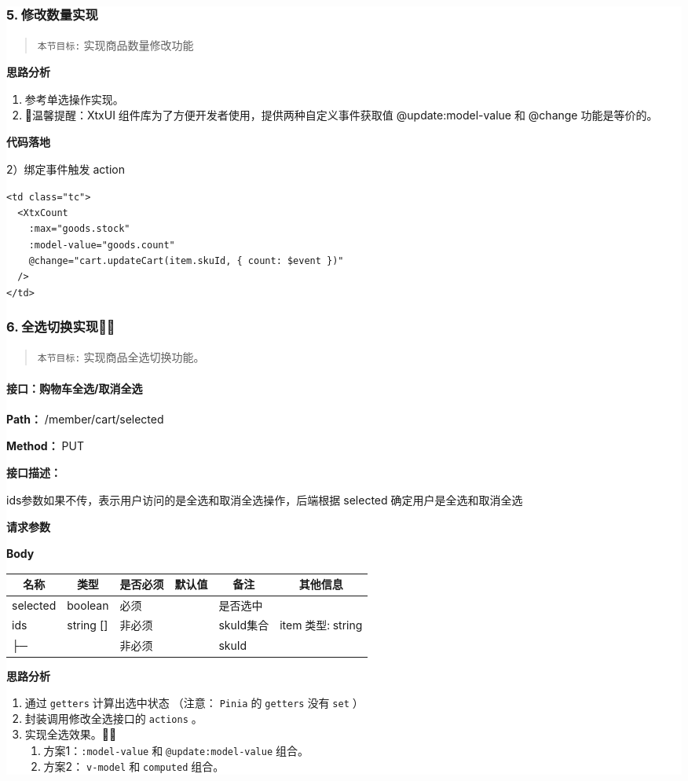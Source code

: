 

### 5. 修改数量实现

> `本节目标:`  实现商品数量修改功能

**思路分析**

1. 参考单选操作实现。
2. 🔔温馨提醒：XtxUI 组件库为了方便开发者使用，提供两种自定义事件获取值 @update:model-value 和 @change 功能是等价的。

**代码落地**

2）绑定事件触发 action

```tsx
<td class="tc">
  <XtxCount
    :max="goods.stock"
    :model-value="goods.count"
    @change="cart.updateCart(item.skuId, { count: $event })"
  />
</td>
```

### 6. 全选切换实现🚨🚨

> `本节目标:`  实现商品全选切换功能。

#### 接口：购物车全选/取消全选

**Path：** /member/cart/selected

**Method：** PUT

**接口描述：**

ids参数如果不传，表示用户访问的是全选和取消全选操作，后端根据 selected 确定用户是全选和取消全选

**请求参数**

**Body**

| 名称     | 类型      | 是否必须 | 默认值 | 备注      | 其他信息          |
| -------- | --------- | -------- | ------ | --------- | ----------------- |
| selected | boolean   | 必须     |        | 是否选中  |                   |
| ids      | string [] | 非必须   |        | skuId集合 | item 类型: string |
| ├─       |           | 非必须   |        | skuId     |                   |

**思路分析**

1. 通过 `getters` 计算出选中状态 （注意： `Pinia` 的 `getters` 没有 `set` ）
2. 封装调用修改全选接口的 `actions` 。
3. 实现全选效果。🚨🚨
   1. 方案1：`:model-value` 和 `@update:model-value` 组合。
   2. 方案2： `v-model` 和 `computed` 组合。
